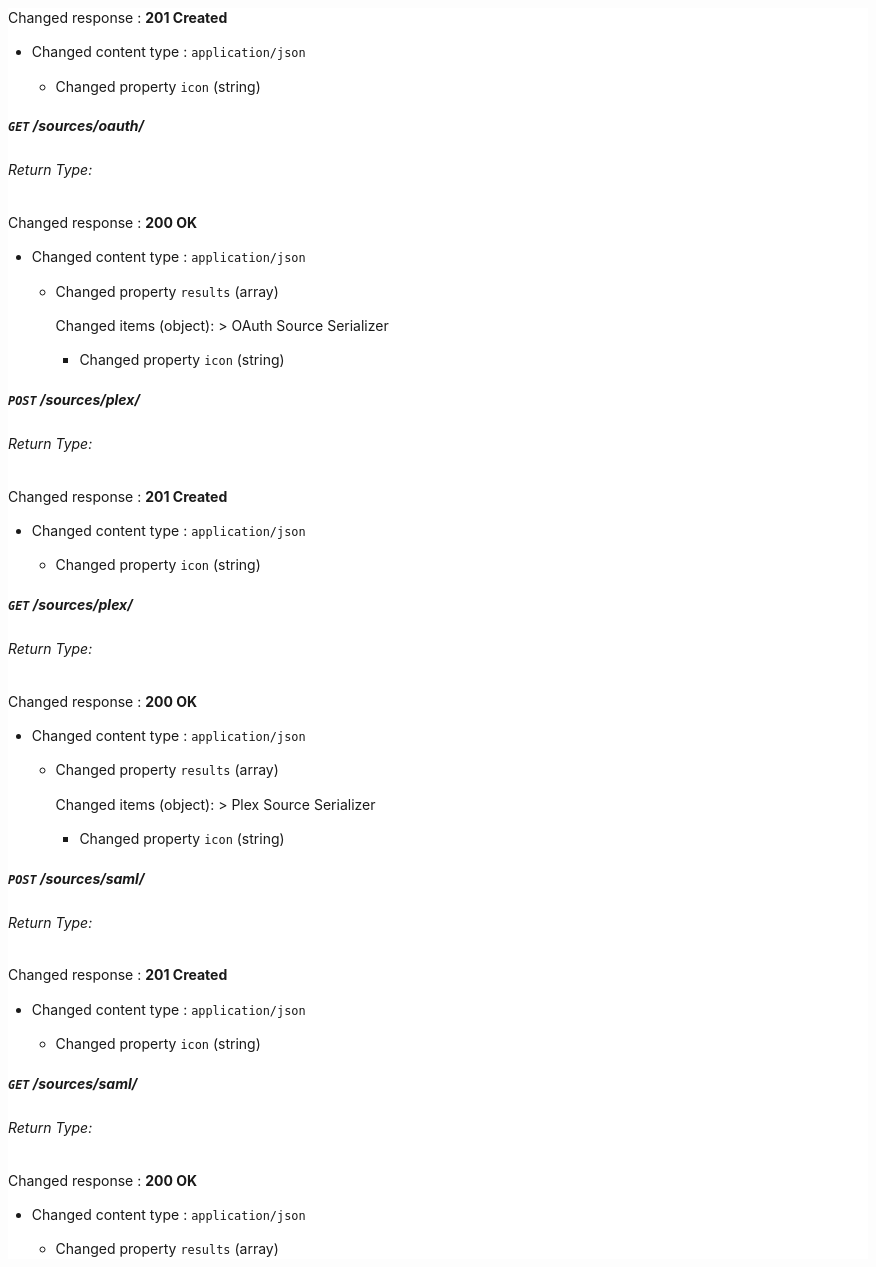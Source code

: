 Changed response : **201 Created**

-   Changed content type : `application/json`

    -   Changed property `icon` (string)

##### `GET` /sources/oauth/

###### Return Type:

Changed response : **200 OK**

-   Changed content type : `application/json`

    -   Changed property `results` (array)

        Changed items (object): > OAuth Source Serializer

        -   Changed property `icon` (string)

##### `POST` /sources/plex/

###### Return Type:

Changed response : **201 Created**

-   Changed content type : `application/json`

    -   Changed property `icon` (string)

##### `GET` /sources/plex/

###### Return Type:

Changed response : **200 OK**

-   Changed content type : `application/json`

    -   Changed property `results` (array)

        Changed items (object): > Plex Source Serializer

        -   Changed property `icon` (string)

##### `POST` /sources/saml/

###### Return Type:

Changed response : **201 Created**

-   Changed content type : `application/json`

    -   Changed property `icon` (string)

##### `GET` /sources/saml/

###### Return Type:

Changed response : **200 OK**

-   Changed content type : `application/json`

    -   Changed property `results` (array)
